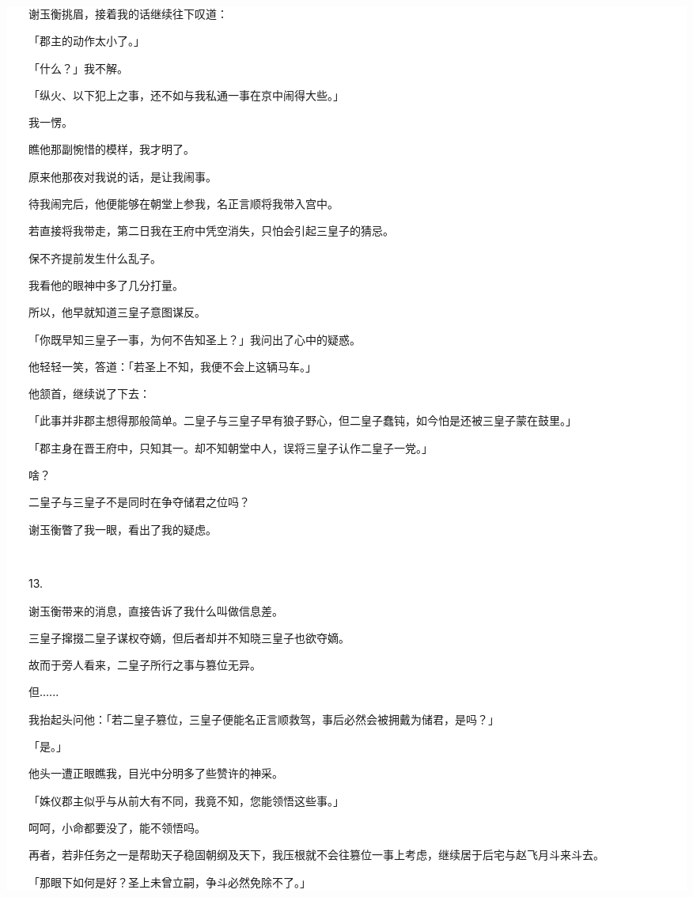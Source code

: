 &emsp;&emsp;谢玉衡挑眉，接着我的话继续往下叹道：  
  
&emsp;&emsp;「郡主的动作太小了。」  
  
&emsp;&emsp;「什么？」我不解。  
  
&emsp;&emsp;「纵火、以下犯上之事，还不如与我私通一事在京中闹得大些。」  
  
&emsp;&emsp;我一愣。  
  
&emsp;&emsp;瞧他那副惋惜的模样，我才明了。  
  
&emsp;&emsp;原来他那夜对我说的话，是让我闹事。  
  
&emsp;&emsp;待我闹完后，他便能够在朝堂上参我，名正言顺将我带入宫中。  
  
&emsp;&emsp;若直接将我带走，第二日我在王府中凭空消失，只怕会引起三皇子的猜忌。  
  
&emsp;&emsp;保不齐提前发生什么乱子。  
  
&emsp;&emsp;我看他的眼神中多了几分打量。  
  
&emsp;&emsp;所以，他早就知道三皇子意图谋反。  
  
&emsp;&emsp;「你既早知三皇子一事，为何不告知圣上？」我问出了心中的疑惑。  
  
&emsp;&emsp;他轻轻一笑，答道：「若圣上不知，我便不会上这辆马车。」  
  
&emsp;&emsp;他颔首，继续说了下去：  
  
&emsp;&emsp;「此事并非郡主想得那般简单。二皇子与三皇子早有狼子野心，但二皇子蠢钝，如今怕是还被三皇子蒙在鼓里。」  
  
&emsp;&emsp;「郡主身在晋王府中，只知其一。却不知朝堂中人，误将三皇子认作二皇子一党。」  
  
&emsp;&emsp;啥？  
  
&emsp;&emsp;二皇子与三皇子不是同时在争夺储君之位吗？  
  
&emsp;&emsp;谢玉衡瞥了我一眼，看出了我的疑虑。  
  
&emsp;&emsp;   
  
&emsp;&emsp;13.  
  
&emsp;&emsp;谢玉衡带来的消息，直接告诉了我什么叫做信息差。  
  
&emsp;&emsp;三皇子撺掇二皇子谋权夺嫡，但后者却并不知晓三皇子也欲夺嫡。  
  
&emsp;&emsp;故而于旁人看来，二皇子所行之事与篡位无异。  
  
&emsp;&emsp;但......  
  
&emsp;&emsp;我抬起头问他：「若二皇子篡位，三皇子便能名正言顺救驾，事后必然会被拥戴为储君，是吗？」  
  
&emsp;&emsp;「是。」  
  
&emsp;&emsp;他头一遭正眼瞧我，目光中分明多了些赞许的神采。  
  
&emsp;&emsp;「姝仪郡主似乎与从前大有不同，我竟不知，您能领悟这些事。」  
  
&emsp;&emsp;呵呵，小命都要没了，能不领悟吗。  
  
&emsp;&emsp;再者，若非任务之一是帮助天子稳固朝纲及天下，我压根就不会往篡位一事上考虑，继续居于后宅与赵飞月斗来斗去。  
  
&emsp;&emsp;「那眼下如何是好？圣上未曾立嗣，争斗必然免除不了。」  
  